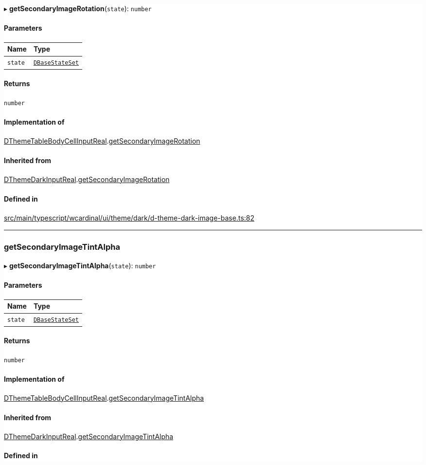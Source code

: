 ▸ **getSecondaryImageRotation**(`state`): `number`

#### Parameters

| Name | Type |
| :------ | :------ |
| `state` | [`DBaseStateSet`](../interfaces/DBaseStateSet.md) |

#### Returns

`number`

#### Implementation of

[DThemeTableBodyCellInputReal](../interfaces/DThemeTableBodyCellInputReal.md).[getSecondaryImageRotation](../interfaces/DThemeTableBodyCellInputReal.md#getsecondaryimagerotation)

#### Inherited from

[DThemeDarkInputReal](DThemeDarkInputReal.md).[getSecondaryImageRotation](DThemeDarkInputReal.md#getsecondaryimagerotation)

#### Defined in

[src/main/typescript/wcardinal/ui/theme/dark/d-theme-dark-image-base.ts:82](https://github.com/winter-cardinal/winter-cardinal-ui/blob/v0.407.0/src/main/typescript/wcardinal/ui/theme/dark/d-theme-dark-image-base.ts#L82)

___

### getSecondaryImageTintAlpha

▸ **getSecondaryImageTintAlpha**(`state`): `number`

#### Parameters

| Name | Type |
| :------ | :------ |
| `state` | [`DBaseStateSet`](../interfaces/DBaseStateSet.md) |

#### Returns

`number`

#### Implementation of

[DThemeTableBodyCellInputReal](../interfaces/DThemeTableBodyCellInputReal.md).[getSecondaryImageTintAlpha](../interfaces/DThemeTableBodyCellInputReal.md#getsecondaryimagetintalpha)

#### Inherited from

[DThemeDarkInputReal](DThemeDarkInputReal.md).[getSecondaryImageTintAlpha](DThemeDarkInputReal.md#getsecondaryimagetintalpha)

#### Defined in
